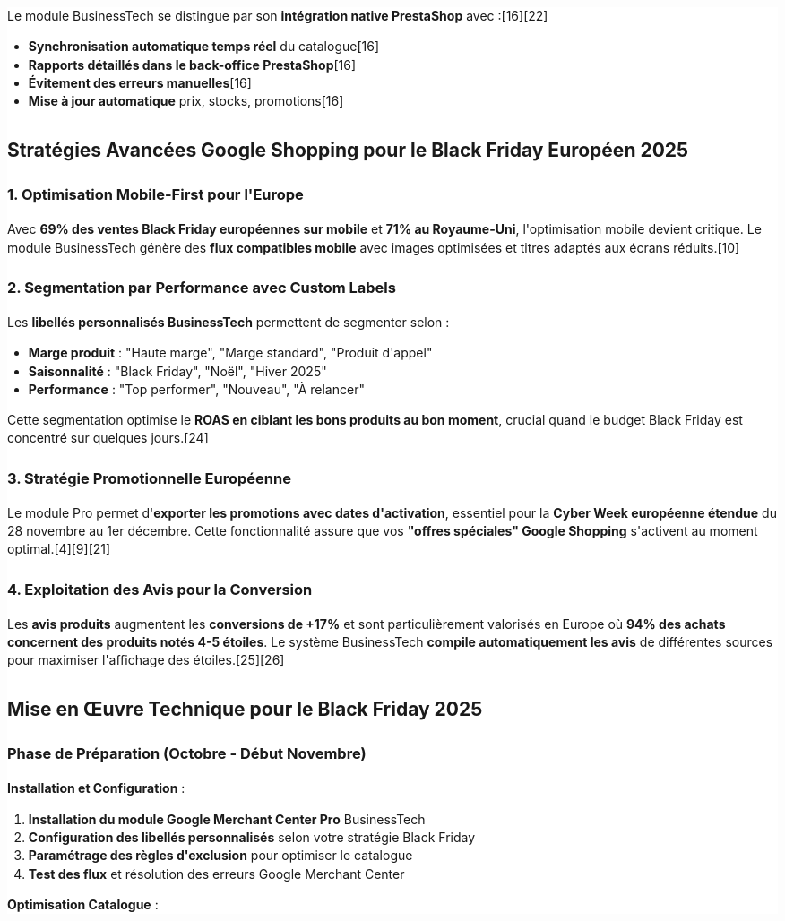 Le module BusinessTech se distingue par son **intégration native PrestaShop** avec :[16][22]

- **Synchronisation automatique temps réel** du catalogue[16]
- **Rapports détaillés dans le back-office PrestaShop**[16]
- **Évitement des erreurs manuelles**[16]
- **Mise à jour automatique** prix, stocks, promotions[16]

## Stratégies Avancées Google Shopping pour le Black Friday Européen 2025

### 1. Optimisation Mobile-First pour l'Europe

Avec **69% des ventes Black Friday européennes sur mobile** et **71% au Royaume-Uni**, l'optimisation mobile devient critique. Le module BusinessTech génère des **flux compatibles mobile** avec images optimisées et titres adaptés aux écrans réduits.[10]

### 2. Segmentation par Performance avec Custom Labels

Les **libellés personnalisés BusinessTech** permettent de segmenter selon :

- **Marge produit** : "Haute marge", "Marge standard", "Produit d'appel"
- **Saisonnalité** : "Black Friday", "Noël", "Hiver 2025"
- **Performance** : "Top performer", "Nouveau", "À relancer"

Cette segmentation optimise le **ROAS en ciblant les bons produits au bon moment**, crucial quand le budget Black Friday est concentré sur quelques jours.[24]

### 3. Stratégie Promotionnelle Européenne

Le module Pro permet d'**exporter les promotions avec dates d'activation**, essentiel pour la **Cyber Week européenne étendue** du 28 novembre au 1er décembre. Cette fonctionnalité assure que vos **"offres spéciales" Google Shopping** s'activent au moment optimal.[4][9][21]

### 4. Exploitation des Avis pour la Conversion

Les **avis produits** augmentent les **conversions de +17%** et sont particulièrement valorisés en Europe où **94% des achats concernent des produits notés 4-5 étoiles**. Le système BusinessTech **compile automatiquement les avis** de différentes sources pour maximiser l'affichage des étoiles.[25][26]

## Mise en Œuvre Technique pour le Black Friday 2025

### Phase de Préparation (Octobre - Début Novembre)

**Installation et Configuration** :

1. **Installation du module Google Merchant Center Pro** BusinessTech
2. **Configuration des libellés personnalisés** selon votre stratégie Black Friday
3. **Paramétrage des règles d'exclusion** pour optimiser le catalogue
4. **Test des flux** et résolution des erreurs Google Merchant Center

**Optimisation Catalogue** :
